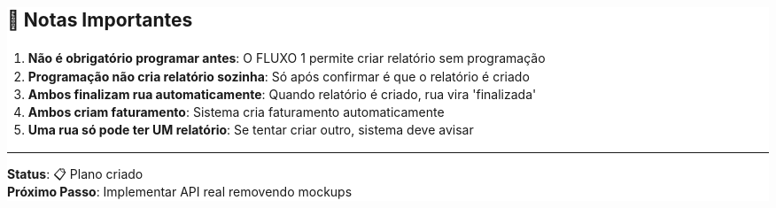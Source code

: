 
## 📝 **Notas Importantes**

1. **Não é obrigatório programar antes**: O FLUXO 1 permite criar relatório sem programação
2. **Programação não cria relatório sozinha**: Só após confirmar é que o relatório é criado
3. **Ambos finalizam rua automaticamente**: Quando relatório é criado, rua vira 'finalizada'
4. **Ambos criam faturamento**: Sistema cria faturamento automaticamente
5. **Uma rua só pode ter UM relatório**: Se tentar criar outro, sistema deve avisar

---

**Status**: 📋 Plano criado  
**Próximo Passo**: Implementar API real removendo mockups



